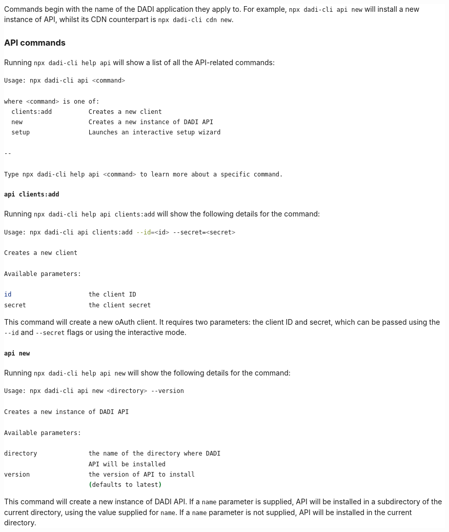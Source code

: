 Commands begin with the name of the DADI application they apply to. For example, `npx dadi-cli api new` will install a new instance of API, whilst its CDN counterpart is `npx dadi-cli cdn new`.

### API commands

Running `npx dadi-cli help api` will show a list of all the API-related commands:

```sh
Usage: npx dadi-cli api <command>

where <command> is one of:
  clients:add          Creates a new client
  new                  Creates a new instance of DADI API
  setup                Launches an interactive setup wizard

--

Type npx dadi-cli help api <command> to learn more about a specific command.
```

#### `api clients:add`

Running `npx dadi-cli help api clients:add` will show the following details for the command:

```sh
Usage: npx dadi-cli api clients:add --id=<id> --secret=<secret>

Creates a new client

Available parameters:

id                     the client ID
secret                 the client secret
```

This command will create a new oAuth client. It requires two parameters: the client ID and secret, which can be passed using the `--id` and `--secret` flags or using the interactive mode.

#### `api new`

Running `npx dadi-cli help api new` will show the following details for the command:

```sh
Usage: npx dadi-cli api new <directory> --version

Creates a new instance of DADI API

Available parameters:

directory              the name of the directory where DADI
                       API will be installed
version                the version of API to install
                       (defaults to latest)
```

This command will create a new instance of DADI API. If a `name` parameter is supplied, API will be installed in a subdirectory of the current directory, using the value supplied for `name`. If a `name` parameter is not supplied, API will be installed in the current directory.
